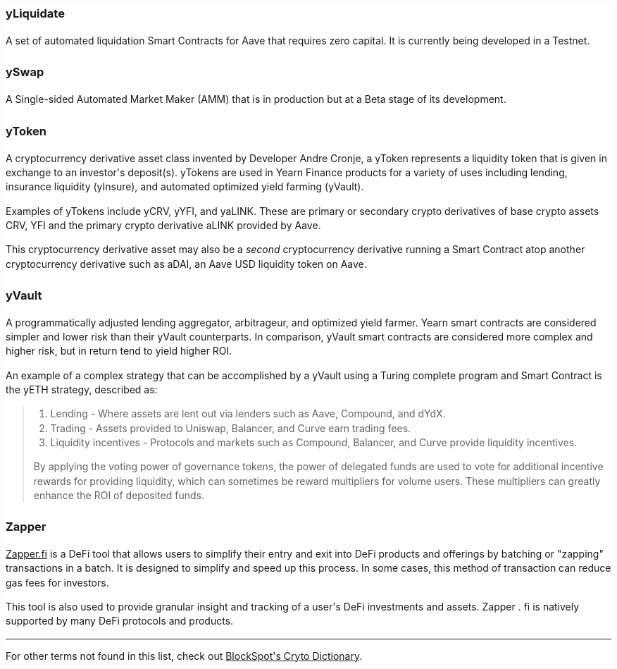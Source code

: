 ### yLiquidate

A set of automated liquidation Smart Contracts for Aave that requires zero capital. It is currently being developed in a Testnet.

### ySwap

A Single-sided Automated Market Maker \(AMM\) that is in production but at a Beta stage of its development.

### yToken

A cryptocurrency derivative asset class invented by Developer Andre Cronje, a yToken represents a liquidity token that is given in exchange to an investor's deposit\(s\). yTokens are used in Yearn Finance products for a variety of uses including lending, insurance liquidity \(yInsure\), and automated optimized yield farming \(yVault\).

Examples of yTokens include yCRV, yYFI, and yaLINK. These are primary or secondary crypto derivatives of base crypto assets CRV, YFI and the primary crypto derivative aLINK provided by Aave.

This cryptocurrency derivative asset may also be a _second_ cryptocurrency derivative running a Smart Contract atop another cryptocurrency derivative such as aDAI, an Aave USD liquidity token on Aave.

### yVault

A programmatically adjusted lending aggregator, arbitrageur, and optimized yield farmer. Yearn smart contracts are considered simpler and lower risk than their yVault counterparts. In comparison, yVault smart contracts are considered more complex and higher risk, but in return tend to yield higher ROI.

An example of a complex strategy that can be accomplished by a yVault using a Turing complete program and Smart Contract is the yETH strategy, described as:

> 1. Lending - Where assets are lent out via lenders such as Aave, Compound, and dYdX.
> 2. Trading - Assets provided to Uniswap, Balancer, and Curve earn trading fees.
> 3. Liquidity incentives - Protocols and markets such as Compound, Balancer, and Curve provide liquidity incentives.
>
> By applying the voting power of governance tokens, the power of delegated funds are used to vote for additional incentive rewards for providing liquidity, which can sometimes be reward multipliers for volume users. These multipliers can greatly enhance the ROI of deposited funds.

### Zapper

[Zapper.fi](https://www.zapper.fi/) is a DeFi tool that allows users to simplify their entry and exit into DeFi products and offerings by batching or "zapping" transactions in a batch. It is designed to simplify and speed up this process. In some cases, this method of transaction can reduce gas fees for investors.

This tool is also used to provide granular insight and tracking of a user's DeFi investments and assets. Zapper . fi is natively supported by many DeFi protocols and products.

---

For other terms not found in this list, check out [BlockSpot's Cryto Dictionary](https://blockspot.io/crypto-dictionary/).